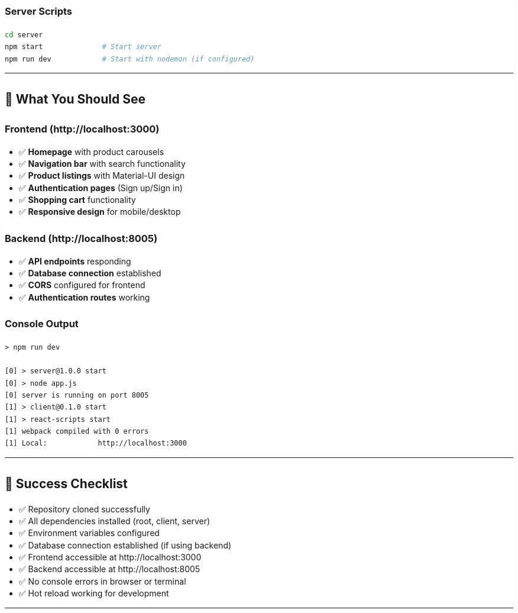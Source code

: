 ### Server Scripts
```bash
cd server
npm start              # Start server
npm run dev            # Start with nodemon (if configured)
```

---

## 🎯 What You Should See

### Frontend (http://localhost:3000)
- ✅ **Homepage** with product carousels
- ✅ **Navigation bar** with search functionality
- ✅ **Product listings** with Material-UI design
- ✅ **Authentication pages** (Sign up/Sign in)
- ✅ **Shopping cart** functionality
- ✅ **Responsive design** for mobile/desktop

### Backend (http://localhost:8005)
- ✅ **API endpoints** responding
- ✅ **Database connection** established
- ✅ **CORS** configured for frontend
- ✅ **Authentication routes** working

### Console Output
```
> npm run dev

[0] > server@1.0.0 start
[0] > node app.js
[0] server is running on port 8005
[1] > client@0.1.0 start
[1] > react-scripts start
[1] webpack compiled with 0 errors
[1] Local:            http://localhost:3000
```

---

## 🎉 Success Checklist

- ✅ Repository cloned successfully
- ✅ All dependencies installed (root, client, server)
- ✅ Environment variables configured
- ✅ Database connection established (if using backend)
- ✅ Frontend accessible at http://localhost:3000
- ✅ Backend accessible at http://localhost:8005
- ✅ No console errors in browser or terminal
- ✅ Hot reload working for development

---